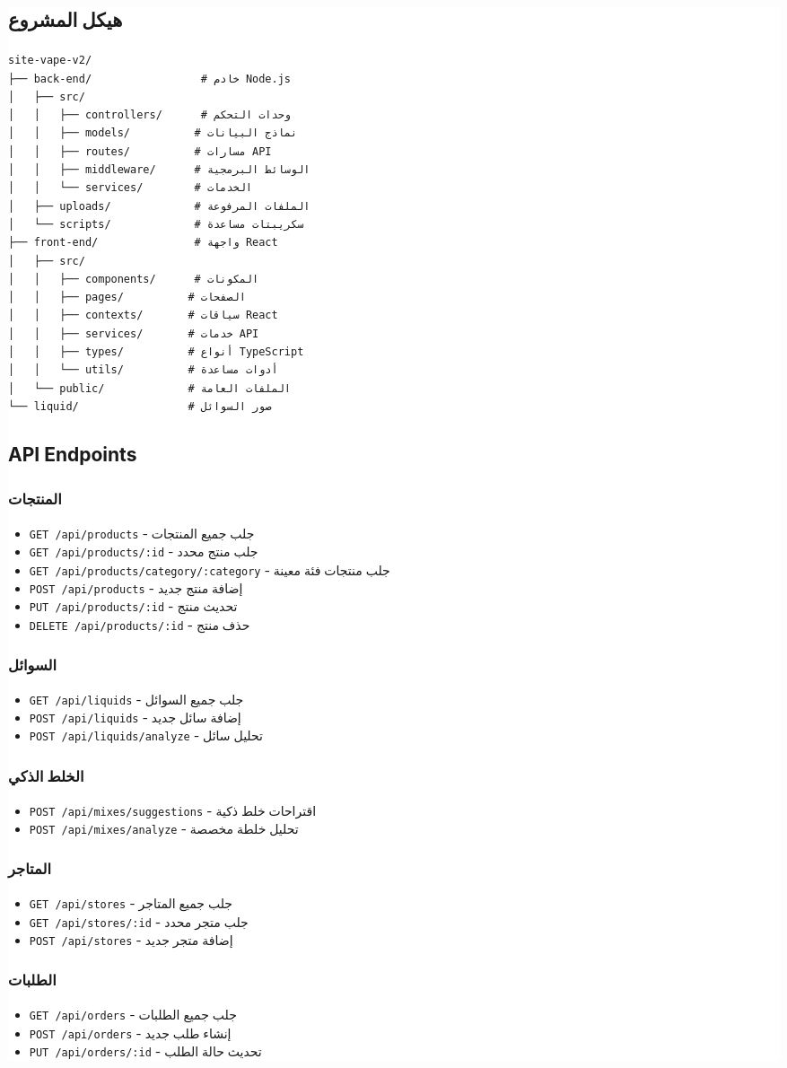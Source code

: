 ## هيكل المشروع

```
site-vape-v2/
├── back-end/                 # خادم Node.js
│   ├── src/
│   │   ├── controllers/      # وحدات التحكم
│   │   ├── models/          # نماذج البيانات
│   │   ├── routes/          # مسارات API
│   │   ├── middleware/      # الوسائط البرمجية
│   │   └── services/        # الخدمات
│   ├── uploads/             # الملفات المرفوعة
│   └── scripts/             # سكريبتات مساعدة
├── front-end/               # واجهة React
│   ├── src/
│   │   ├── components/      # المكونات
│   │   ├── pages/          # الصفحات
│   │   ├── contexts/       # سياقات React
│   │   ├── services/       # خدمات API
│   │   ├── types/          # أنواع TypeScript
│   │   └── utils/          # أدوات مساعدة
│   └── public/             # الملفات العامة
└── liquid/                 # صور السوائل
```

## API Endpoints

### المنتجات
- `GET /api/products` - جلب جميع المنتجات
- `GET /api/products/:id` - جلب منتج محدد
- `GET /api/products/category/:category` - جلب منتجات فئة معينة
- `POST /api/products` - إضافة منتج جديد
- `PUT /api/products/:id` - تحديث منتج
- `DELETE /api/products/:id` - حذف منتج

### السوائل
- `GET /api/liquids` - جلب جميع السوائل
- `POST /api/liquids` - إضافة سائل جديد
- `POST /api/liquids/analyze` - تحليل سائل

### الخلط الذكي
- `POST /api/mixes/suggestions` - اقتراحات خلط ذكية
- `POST /api/mixes/analyze` - تحليل خلطة مخصصة

### المتاجر
- `GET /api/stores` - جلب جميع المتاجر
- `GET /api/stores/:id` - جلب متجر محدد
- `POST /api/stores` - إضافة متجر جديد

### الطلبات
- `GET /api/orders` - جلب جميع الطلبات
- `POST /api/orders` - إنشاء طلب جديد
- `PUT /api/orders/:id` - تحديث حالة الطلب
